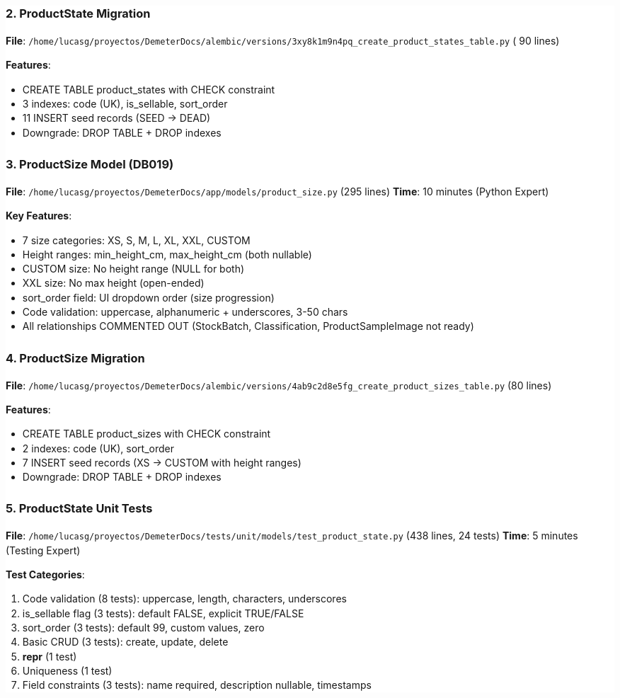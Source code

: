 ### 2. ProductState Migration

**File**:
`/home/lucasg/proyectos/DemeterDocs/alembic/versions/3xy8k1m9n4pq_create_product_states_table.py` (
90 lines)

**Features**:

- CREATE TABLE product_states with CHECK constraint
- 3 indexes: code (UK), is_sellable, sort_order
- 11 INSERT seed records (SEED → DEAD)
- Downgrade: DROP TABLE + DROP indexes

### 3. ProductSize Model (DB019)

**File**: `/home/lucasg/proyectos/DemeterDocs/app/models/product_size.py` (295 lines)
**Time**: 10 minutes (Python Expert)

**Key Features**:

- 7 size categories: XS, S, M, L, XL, XXL, CUSTOM
- Height ranges: min_height_cm, max_height_cm (both nullable)
- CUSTOM size: No height range (NULL for both)
- XXL size: No max height (open-ended)
- sort_order field: UI dropdown order (size progression)
- Code validation: uppercase, alphanumeric + underscores, 3-50 chars
- All relationships COMMENTED OUT (StockBatch, Classification, ProductSampleImage not ready)

### 4. ProductSize Migration

**File**:
`/home/lucasg/proyectos/DemeterDocs/alembic/versions/4ab9c2d8e5fg_create_product_sizes_table.py` (80
lines)

**Features**:

- CREATE TABLE product_sizes with CHECK constraint
- 2 indexes: code (UK), sort_order
- 7 INSERT seed records (XS → CUSTOM with height ranges)
- Downgrade: DROP TABLE + DROP indexes

### 5. ProductState Unit Tests

**File**: `/home/lucasg/proyectos/DemeterDocs/tests/unit/models/test_product_state.py` (438 lines,
24 tests)
**Time**: 5 minutes (Testing Expert)

**Test Categories**:

1. Code validation (8 tests): uppercase, length, characters, underscores
2. is_sellable flag (3 tests): default FALSE, explicit TRUE/FALSE
3. sort_order (3 tests): default 99, custom values, zero
4. Basic CRUD (3 tests): create, update, delete
5. __repr__ (1 test)
6. Uniqueness (1 test)
7. Field constraints (3 tests): name required, description nullable, timestamps
